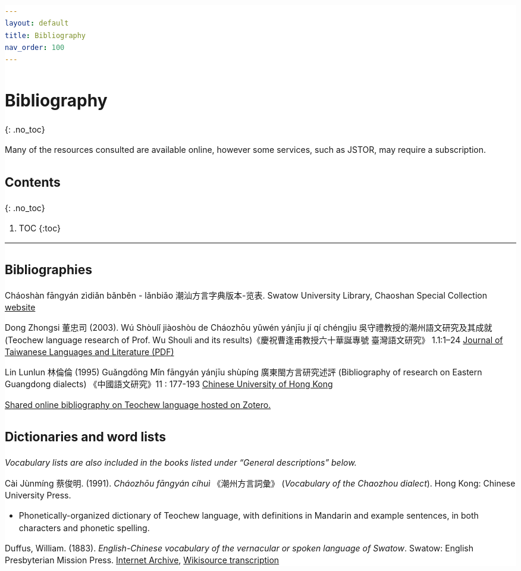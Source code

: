 ```yaml
---
layout: default
title: Bibliography
nav_order: 100
---
```


Bibliography
============
{: .no_toc}

Many of the resources consulted are available online, however some services, such as JSTOR, may require a subscription.


Contents
--------
{: .no_toc}

1. TOC
{:toc}


<hr />


Bibliographies
--------------

Cháoshàn fāngyán zìdiǎn bǎnběn - lǎnbiǎo 潮汕方言字典版本-览表. Swatow University Library, Chaoshan Special Collection [website](http://cstc.lib.stu.edu.cn/chaoshanzixun/lishiwenhua/6719.html)

Dong Zhongsi 董忠司 (2003). Wú Shòulǐ jiàoshòu de Cháozhōu yǔwén yánjīu jí qí chéngjìu 吳守禮教授的潮州語文研究及其成就 (Teochew language research of Prof. Wu Shouli and its results)《慶祝曹逢甫教授六十華誕專號 臺灣語文研究》 1.1:1–24 [Journal of Taiwanese Languages and Literature (PDF)](http://www.twlls.org.tw/jtll/documents/1-1.pdf)

Lin Lunlun 林倫倫 (1995) Guǎngdōng Mǐn fāngyán yánjīu shùpíng 廣東閩方言研究述評 (Bibliography of research on Eastern Guangdong dialects) 《中國語文研究》11 : 177-193 [Chinese University of Hong Kong](http://www.cuhk.edu.hk/ics/clrc/scl_11/lin_lun_lun.pdf)

[Shared online bibliography on Teochew language hosted on Zotero.](https://www.zotero.org/groups/4629261/teochew)

Dictionaries and word lists
---------------------------

*Vocabulary lists are also included in the books listed under “General descriptions” below.*

Cài Jùnmíng 蔡俊明. (1991). *Cháozhōu fāngyán cíhuì* 《潮州方言詞彙》 (*Vocabulary of the Chaozhou dialect*). Hong Kong: Chinese University Press.

 * Phonetically-organized dictionary of Teochew language, with definitions in Mandarin and example sentences, in both characters and phonetic spelling.

Duffus, William. (1883). *English-Chinese vocabulary of the vernacular or spoken language of Swatow*. Swatow: English Presbyterian Mission Press. [Internet Archive](https://archive.org/details/englishchinesev00duffgoog), [Wikisource transcription](https://en.wikisource.org/wiki/English-Chinese_Vocabulary_of_the_Vernacular_Or_Spoken_Language_of_Swatow)
